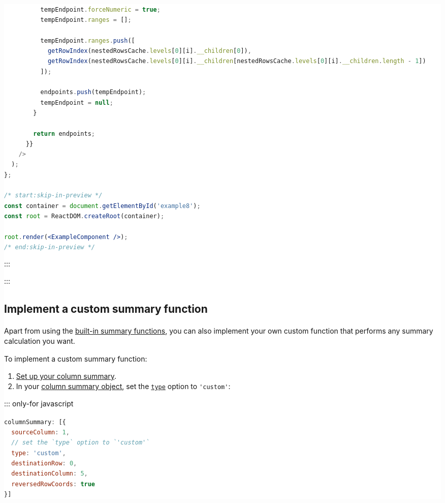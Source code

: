 ```jsx
          tempEndpoint.forceNumeric = true;
          tempEndpoint.ranges = [];

          tempEndpoint.ranges.push([
            getRowIndex(nestedRowsCache.levels[0][i].__children[0]),
            getRowIndex(nestedRowsCache.levels[0][i].__children[nestedRowsCache.levels[0][i].__children.length - 1])
          ]);

          endpoints.push(tempEndpoint);
          tempEndpoint = null;
        }

        return endpoints;
      }}
    />
  );
};

/* start:skip-in-preview */
const container = document.getElementById('example8');
const root = ReactDOM.createRoot(container);

root.render(<ExampleComponent />);
/* end:skip-in-preview */
```

:::

:::

## Implement a custom summary function

Apart from using the [built-in summary functions](#built-in-summary-functions), you can also implement your own custom function that performs any summary calculation you want.

To implement a custom summary function:

1. [Set up your column summary](#set-up-a-column-summary).
2. In your [column summary object](#step-1-enable-the-columnsummary-plugin), set the [`type`](@/api/options.md#type) option to `'custom'`:

::: only-for javascript

```js
columnSummary: [{
  sourceColumn: 1,
  // set the `type` option to `'custom'`
  type: 'custom',
  destinationRow: 0,
  destinationColumn: 5,
  reversedRowCoords: true
}]
```
